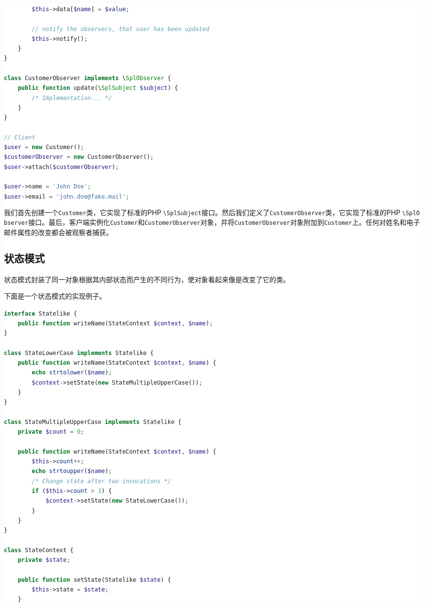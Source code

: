 ```php
        $this->data[$name] = $value;

        // notify the observers, that user has been updated
        $this->notify();
    }
}

class CustomerObserver implements \SplObserver {
    public function update(\SplSubject $subject) {
        /* Implementation... */
    }
}

// Client
$user = new Customer();
$customerObserver = new CustomerObserver();
$user->attach($customerObserver);

$user->name = 'John Doe';
$user->email = 'john.doe@fake.mail';
```

我们首先创建一个`Customer`类，它实现了标准的PHP `\SplSubject`接口。然后我们定义了`CustomerObserver`类，它实现了标准的PHP `\SplObserver`接口。最后，客户端实例化`Customer`和`CustomerObserver`对象，并将`CustomerObserver`对象附加到`Customer`上。任何对姓名和电子邮件属性的改变都会被观察者捕获。

## 状态模式

状态模式封装了同一对象根据其内部状态而产生的不同行为，使对象看起来像是改变了它的类。

下面是一个状态模式的实现例子。

```php
interface Statelike {
    public function writeName(StateContext $context, $name);
}

class StateLowerCase implements Statelike {
    public function writeName(StateContext $context, $name) {
        echo strtolower($name);
        $context->setState(new StateMultipleUpperCase());
    }
}

class StateMultipleUpperCase implements Statelike {
    private $count = 0;

    public function writeName(StateContext $context, $name) {
        $this->count++;
        echo strtoupper($name);
        /* Change state after two invocations */
        if ($this->count > 1) {
            $context->setState(new StateLowerCase());
        }
    }
}

class StateContext {
    private $state;

    public function setState(Statelike $state) {
        $this->state = $state;
    }

```